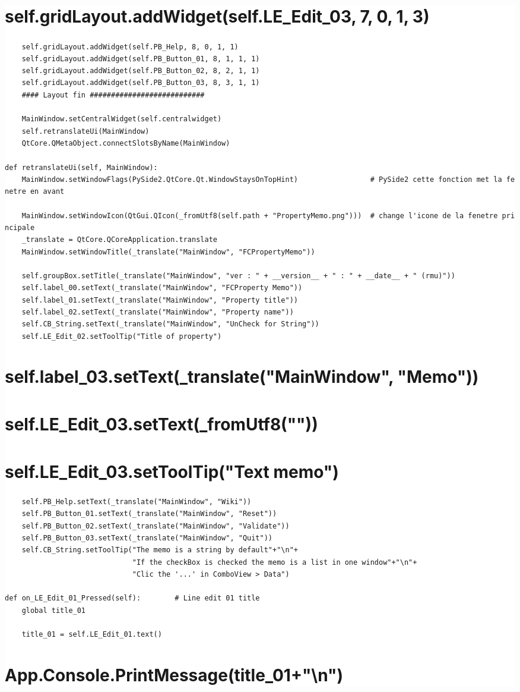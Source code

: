 #        self.gridLayout.addWidget(self.LE_Edit_03, 7, 0, 1, 3)
        self.gridLayout.addWidget(self.PB_Help, 8, 0, 1, 1)
        self.gridLayout.addWidget(self.PB_Button_01, 8, 1, 1, 1)
        self.gridLayout.addWidget(self.PB_Button_02, 8, 2, 1, 1)
        self.gridLayout.addWidget(self.PB_Button_03, 8, 3, 1, 1)
        #### Layout fin ###########################

        MainWindow.setCentralWidget(self.centralwidget)
        self.retranslateUi(MainWindow)
        QtCore.QMetaObject.connectSlotsByName(MainWindow)

    def retranslateUi(self, MainWindow):
        MainWindow.setWindowFlags(PySide2.QtCore.Qt.WindowStaysOnTopHint)                 # PySide2 cette fonction met la fenetre en avant

        MainWindow.setWindowIcon(QtGui.QIcon(_fromUtf8(self.path + "PropertyMemo.png")))  # change l'icone de la fenetre principale
        _translate = QtCore.QCoreApplication.translate
        MainWindow.setWindowTitle(_translate("MainWindow", "FCPropertyMemo"))

        self.groupBox.setTitle(_translate("MainWindow", "ver : " + __version__ + " : " + __date__ + " (rmu)"))
        self.label_00.setText(_translate("MainWindow", "FCProperty Memo"))
        self.label_01.setText(_translate("MainWindow", "Property title"))
        self.label_02.setText(_translate("MainWindow", "Property name"))
        self.CB_String.setText(_translate("MainWindow", "UnCheck for String"))
        self.LE_Edit_02.setToolTip("Title of property")
#        self.label_03.setText(_translate("MainWindow", "Memo"))
#        self.LE_Edit_03.setText(_fromUtf8(""))
#        self.LE_Edit_03.setToolTip("Text memo")
        self.PB_Help.setText(_translate("MainWindow", "Wiki"))
        self.PB_Button_01.setText(_translate("MainWindow", "Reset"))
        self.PB_Button_02.setText(_translate("MainWindow", "Validate"))
        self.PB_Button_03.setText(_translate("MainWindow", "Quit"))
        self.CB_String.setToolTip("The memo is a string by default"+"\n"+
                                  "If the checkBox is checked the memo is a list in one window"+"\n"+
                                  "Clic the '...' in ComboView > Data")

    def on_LE_Edit_01_Pressed(self):        # Line edit 01 title
        global title_01

        title_01 = self.LE_Edit_01.text()
#        App.Console.PrintMessage(title_01+"\n")
